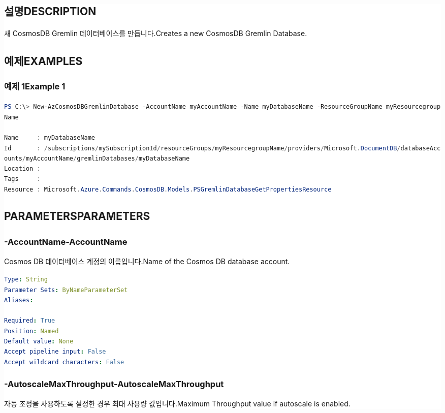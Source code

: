 ## <span data-ttu-id="f0d0a-107">설명</span><span class="sxs-lookup"><span data-stu-id="f0d0a-107">DESCRIPTION</span></span>
<span data-ttu-id="f0d0a-108">새 CosmosDB Gremlin 데이터베이스를 만듭니다.</span><span class="sxs-lookup"><span data-stu-id="f0d0a-108">Creates a new CosmosDB Gremlin Database.</span></span>

## <span data-ttu-id="f0d0a-109">예제</span><span class="sxs-lookup"><span data-stu-id="f0d0a-109">EXAMPLES</span></span>

### <span data-ttu-id="f0d0a-110">예제 1</span><span class="sxs-lookup"><span data-stu-id="f0d0a-110">Example 1</span></span>
```powershell
PS C:\> New-AzCosmosDBGremlinDatabase -AccountName myAccountName -Name myDatabaseName -ResourceGroupName myResourcegroupName

Name     : myDatabaseName
Id       : /subscriptions/mySubscriptionId/resourceGroups/myResourcegroupName/providers/Microsoft.DocumentDB/databaseAccounts/myAccountName/gremlinDatabases/myDatabaseName
Location :
Tags     :
Resource : Microsoft.Azure.Commands.CosmosDB.Models.PSGremlinDatabaseGetPropertiesResource
```

## <span data-ttu-id="f0d0a-111">PARAMETERS</span><span class="sxs-lookup"><span data-stu-id="f0d0a-111">PARAMETERS</span></span>

### <span data-ttu-id="f0d0a-112">-AccountName</span><span class="sxs-lookup"><span data-stu-id="f0d0a-112">-AccountName</span></span>
<span data-ttu-id="f0d0a-113">Cosmos DB 데이터베이스 계정의 이름입니다.</span><span class="sxs-lookup"><span data-stu-id="f0d0a-113">Name of the Cosmos DB database account.</span></span>

```yaml
Type: String
Parameter Sets: ByNameParameterSet
Aliases:

Required: True
Position: Named
Default value: None
Accept pipeline input: False
Accept wildcard characters: False
```

### <span data-ttu-id="f0d0a-114">-AutoscaleMaxThroughput</span><span class="sxs-lookup"><span data-stu-id="f0d0a-114">-AutoscaleMaxThroughput</span></span>
<span data-ttu-id="f0d0a-115">자동 조정을 사용하도록 설정한 경우 최대 사용량 값입니다.</span><span class="sxs-lookup"><span data-stu-id="f0d0a-115">Maximum Throughput value if autoscale is enabled.</span></span>
